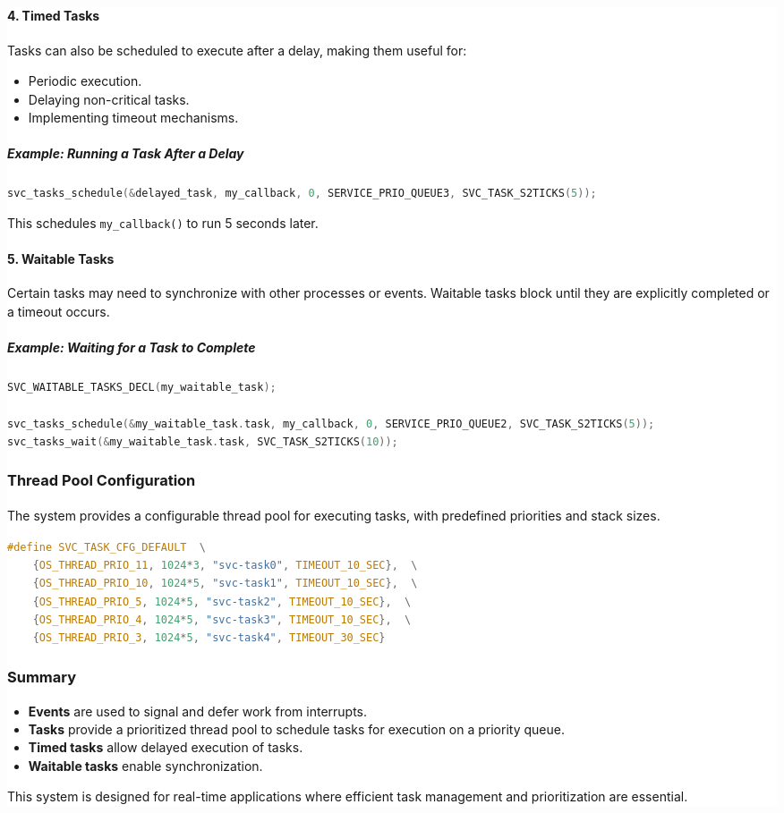 #### 4. Timed Tasks

Tasks can also be scheduled to execute after a delay, making them useful for:

- Periodic execution.
- Delaying non-critical tasks.
- Implementing timeout mechanisms.

##### **Example: Running a Task After a Delay**
```c
svc_tasks_schedule(&delayed_task, my_callback, 0, SERVICE_PRIO_QUEUE3, SVC_TASK_S2TICKS(5));
```
This schedules `my_callback()` to run 5 seconds later.

#### 5. Waitable Tasks

Certain tasks may need to synchronize with other processes or events. 
Waitable tasks block until they are explicitly completed or a timeout occurs.

##### **Example: Waiting for a Task to Complete**
```c
SVC_WAITABLE_TASKS_DECL(my_waitable_task);

svc_tasks_schedule(&my_waitable_task.task, my_callback, 0, SERVICE_PRIO_QUEUE2, SVC_TASK_S2TICKS(5));
svc_tasks_wait(&my_waitable_task.task, SVC_TASK_S2TICKS(10));
```

### Thread Pool Configuration

The system provides a configurable thread pool for executing tasks, with predefined priorities and stack sizes.

```c
#define SVC_TASK_CFG_DEFAULT  \
    {OS_THREAD_PRIO_11, 1024*3, "svc-task0", TIMEOUT_10_SEC},  \
    {OS_THREAD_PRIO_10, 1024*5, "svc-task1", TIMEOUT_10_SEC},  \
    {OS_THREAD_PRIO_5, 1024*5, "svc-task2", TIMEOUT_10_SEC},  \
    {OS_THREAD_PRIO_4, 1024*5, "svc-task3", TIMEOUT_10_SEC},  \
    {OS_THREAD_PRIO_3, 1024*5, "svc-task4", TIMEOUT_30_SEC}
```

### Summary

- **Events** are used to signal and defer work from interrupts.
- **Tasks** provide a prioritized thread pool to schedule tasks for execution on a priority queue.
- **Timed tasks** allow delayed execution of tasks.
- **Waitable tasks** enable synchronization.

This system is designed for real-time applications where efficient task management and prioritization are essential.
